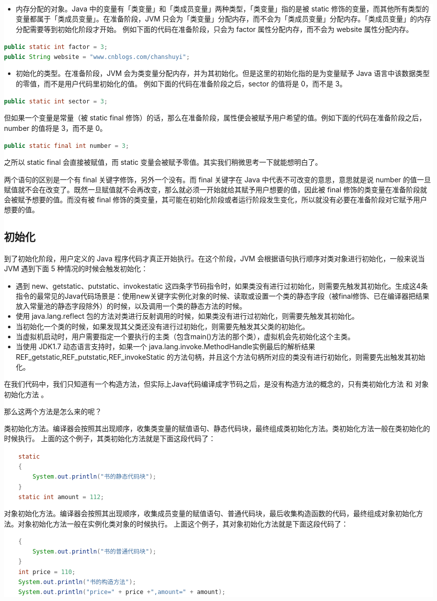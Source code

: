 - 内存分配的对象。Java 中的变量有「类变量」和「类成员变量」两种类型，「类变量」指的是被 static 修饰的变量，而其他所有类型的变量都属于「类成员变量」。在准备阶段，JVM 只会为「类变量」分配内存，而不会为「类成员变量」分配内存。「类成员变量」的内存分配需要等到初始化阶段才开始。
例如下面的代码在准备阶段，只会为 factor 属性分配内存，而不会为 website 属性分配内存。
```java
public static int factor = 3;
public String website = "www.cnblogs.com/chanshuyi";
```

- 初始化的类型。在准备阶段，JVM 会为类变量分配内存，并为其初始化。但是这里的初始化指的是为变量赋予 Java 语言中该数据类型的零值，而不是用户代码里初始化的值。
例如下面的代码在准备阶段之后，sector 的值将是 0，而不是 3。
```java
public static int sector = 3;
```

但如果一个变量是常量（被 static final 修饰）的话，那么在准备阶段，属性便会被赋予用户希望的值。例如下面的代码在准备阶段之后，number 的值将是 3，而不是 0。
```java
public static final int number = 3;
```

之所以 static final 会直接被赋值，而 static 变量会被赋予零值。其实我们稍微思考一下就能想明白了。

两个语句的区别是一个有 final 关键字修饰，另外一个没有。而 final 关键字在 Java 中代表不可改变的意思，意思就是说 number 的值一旦赋值就不会在改变了。既然一旦赋值就不会再改变，那么就必须一开始就给其赋予用户想要的值，因此被 final 修饰的类变量在准备阶段就会被赋予想要的值。而没有被 final 修饰的类变量，其可能在初始化阶段或者运行阶段发生变化，所以就没有必要在准备阶段对它赋予用户想要的值。

## 初始化
到了初始化阶段，用户定义的 Java 程序代码才真正开始执行。在这个阶段，JVM 会根据语句执行顺序对类对象进行初始化，一般来说当 JVM 遇到下面 5 种情况的时候会触发初始化：

- 遇到 new、getstatic、putstatic、invokestatic 这四条字节码指令时，如果类没有进行过初始化，则需要先触发其初始化。生成这4条指令的最常见的Java代码场景是：使用new关键字实例化对象的时候、读取或设置一个类的静态字段（被final修饰、已在编译器把结果放入常量池的静态字段除外）的时候，以及调用一个类的静态方法的时候。
- 使用 java.lang.reflect 包的方法对类进行反射调用的时候，如果类没有进行过初始化，则需要先触发其初始化。
- 当初始化一个类的时候，如果发现其父类还没有进行过初始化，则需要先触发其父类的初始化。
- 当虚拟机启动时，用户需要指定一个要执行的主类（包含main()方法的那个类），虚拟机会先初始化这个主类。
- 当使用 JDK1.7 动态语言支持时，如果一个 java.lang.invoke.MethodHandle实例最后的解析结果 REF_getstatic,REF_putstatic,REF_invokeStatic 的方法句柄，并且这个方法句柄所对应的类没有进行初始化，则需要先出触发其初始化。

在我们代码中，我们只知道有一个构造方法，但实际上Java代码编译成字节码之后，是没有构造方法的概念的，只有类初始化方法 和 对象初始化方法 。

那么这两个方法是怎么来的呢？

类初始化方法。编译器会按照其出现顺序，收集类变量的赋值语句、静态代码块，最终组成类初始化方法。类初始化方法一般在类初始化的时候执行。
上面的这个例子，其类初始化方法就是下面这段代码了：
```java
    static
    {
        System.out.println("书的静态代码块");
    }
    static int amount = 112;
```

对象初始化方法。编译器会按照其出现顺序，收集成员变量的赋值语句、普通代码块，最后收集构造函数的代码，最终组成对象初始化方法。对象初始化方法一般在实例化类对象的时候执行。
上面这个例子，其对象初始化方法就是下面这段代码了：
```java
    {
        System.out.println("书的普通代码块");
    }
    int price = 110;
    System.out.println("书的构造方法");
    System.out.println("price=" + price +",amount=" + amount);
```
